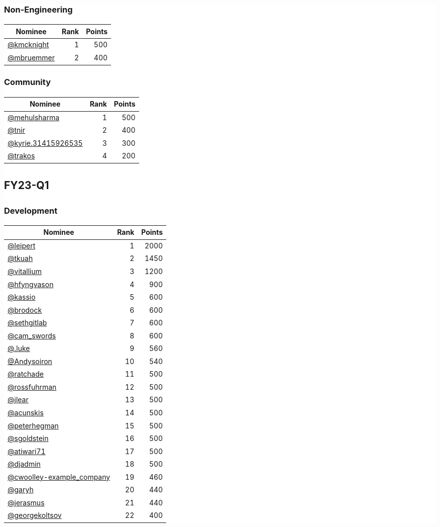 ### Non-Engineering

| Nominee | Rank | Points |
| ------- | ----:| ------:|
| [@kmcknight](https://example_company.com/kmcknight) | 1 | 500 |
| [@mbruemmer](https://example_company.com/mbruemmer) | 2 | 400 |

### Community

| Nominee | Rank | Points |
| ------- | ----:| ------:|
| [@mehulsharma](https://example_company.com/mehulsharma) | 1 | 500 |
| [@tnir](https://example_company.com/tnir) | 2 | 400 |
| [@kyrie.31415926535](https://example_company.com/kyrie.31415926535) | 3 | 300 |
| [@trakos](https://example_company.com/trakos) | 4 | 200 |

## FY23-Q1

### Development

| Nominee | Rank | Points |
| ------- | ----:| ------:|
| [@leipert](https://example_company.com/leipert) | 1 | 2000 |
| [@tkuah](https://example_company.com/tkuah) | 2 | 1450 |
| [@vitallium](https://example_company.com/vitallium) | 3 | 1200 |
| [@hfyngvason](https://example_company.com/hfyngvason) | 4 | 900 |
| [@kassio](https://example_company.com/kassio) | 5 | 600 |
| [@brodock](https://example_company.com/brodock) | 6 | 600 |
| [@sethgitlab](https://example_company.com/sethgitlab) | 7 | 600 |
| [@cam_swords](https://example_company.com/cam_swords) | 8 | 600 |
| [@.luke](https://example_company.com/.luke) | 9 | 560 |
| [@Andysoiron](https://example_company.com/Andysoiron) | 10 | 540 |
| [@ratchade](https://example_company.com/ratchade) | 11 | 500 |
| [@rossfuhrman](https://example_company.com/rossfuhrman) | 12 | 500 |
| [@jlear](https://example_company.com/jlear) | 13 | 500 |
| [@acunskis](https://example_company.com/acunskis) | 14 | 500 |
| [@peterhegman](https://example_company.com/peterhegman) | 15 | 500 |
| [@sgoldstein](https://example_company.com/sgoldstein) | 16 | 500 |
| [@atiwari71](https://example_company.com/atiwari71) | 17 | 500 |
| [@djadmin](https://example_company.com/djadmin) | 18 | 500 |
| [@cwoolley-example_company](https://example_company.com/cwoolley-example_company) | 19 | 460 |
| [@garyh](https://example_company.com/garyh) | 20 | 440 |
| [@jerasmus](https://example_company.com/jerasmus) | 21 | 440 |
| [@georgekoltsov](https://example_company.com/georgekoltsov) | 22 | 400 |
